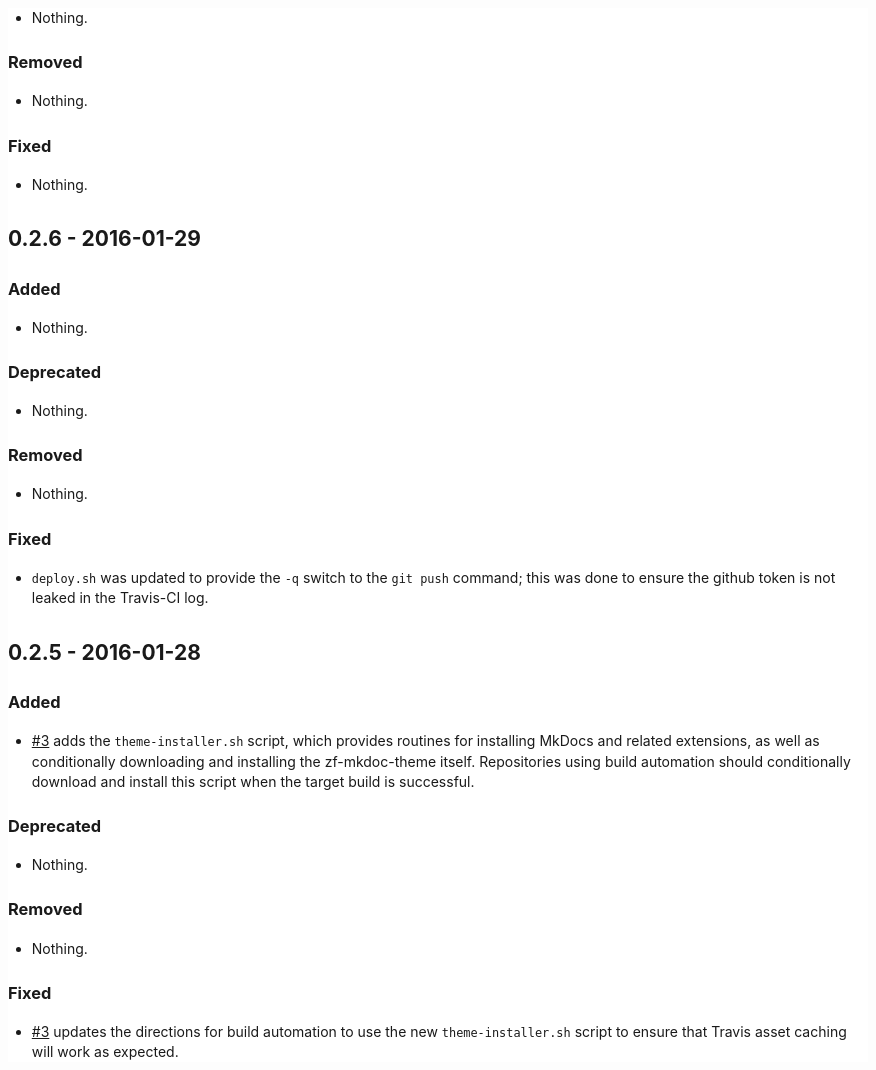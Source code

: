 - Nothing.

### Removed

- Nothing.

### Fixed

- Nothing.

## 0.2.6 - 2016-01-29

### Added

- Nothing.

### Deprecated

- Nothing.

### Removed

- Nothing.

### Fixed

- `deploy.sh` was updated to provide the `-q` switch to the `git push` command;
  this was done to ensure the github token is not leaked in the Travis-CI log.

## 0.2.5 - 2016-01-28

### Added

- [#3](https://github.com/zendframework/zf-mkdoc-theme/pull/3) adds the
  `theme-installer.sh` script, which provides routines for installing MkDocs and
  related extensions, as well as conditionally downloading and installing the
  zf-mkdoc-theme itself. Repositories using build automation should
  conditionally download and install this script when the target build is
  successful.

### Deprecated

- Nothing.

### Removed

- Nothing.

### Fixed

- [#3](https://github.com/zendframework/zf-mkdoc-theme/pull/3) updates the
  directions for build automation to use the new `theme-installer.sh` script to
  ensure that Travis asset caching will work as expected.
